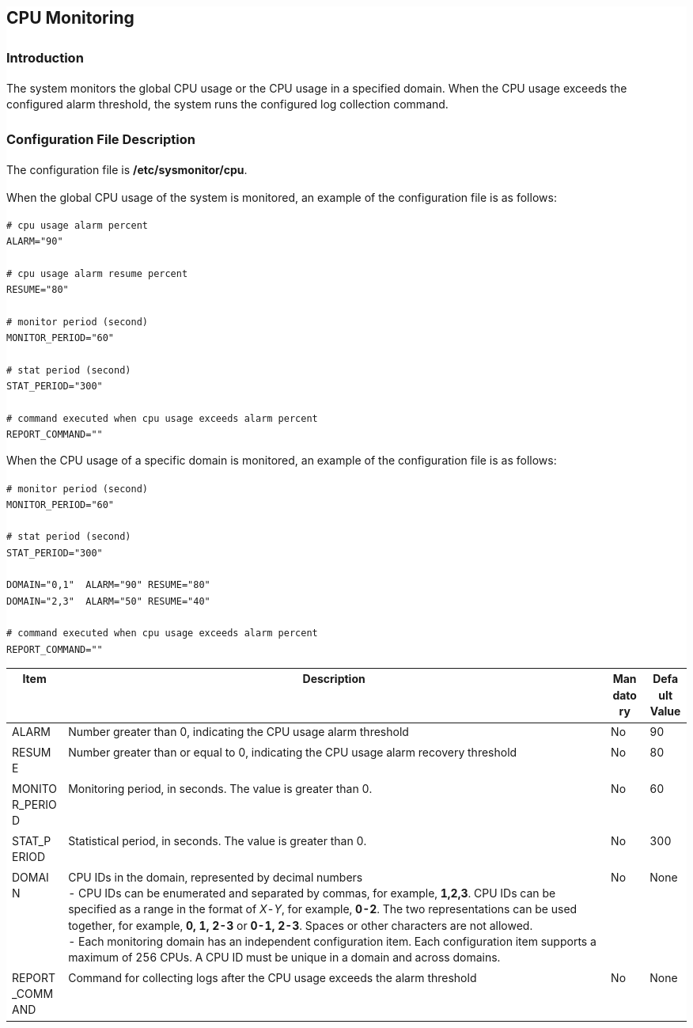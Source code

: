 ## CPU Monitoring

### Introduction

The system monitors the global CPU usage or the CPU usage in a specified domain. When the CPU usage exceeds the configured alarm threshold, the system runs the configured log collection command.

### Configuration File Description

The configuration file is **/etc/sysmonitor/cpu**.

When the global CPU usage of the system is monitored, an example of the configuration file is as follows:

```text
# cpu usage alarm percent
ALARM="90"

# cpu usage alarm resume percent
RESUME="80"

# monitor period (second)
MONITOR_PERIOD="60"

# stat period (second)
STAT_PERIOD="300"

# command executed when cpu usage exceeds alarm percent
REPORT_COMMAND=""
```

When the CPU usage of a specific domain is monitored, an example of the configuration file is as follows:

```text
# monitor period (second)
MONITOR_PERIOD="60"

# stat period (second)
STAT_PERIOD="300"

DOMAIN="0,1"  ALARM="90" RESUME="80"
DOMAIN="2,3"  ALARM="50" RESUME="40"

# command executed when cpu usage exceeds alarm percent
REPORT_COMMAND=""
```

| Item        | Description                                                  | Mandatory| Default Value|
| -------------- | ------------------------------------------------------------ | -------- | ------ |
| ALARM          | Number greater than 0, indicating the CPU usage alarm threshold                                   | No      | 90     |
| RESUME         | Number greater than or equal to 0, indicating the CPU usage alarm recovery threshold                               | No      | 80     |
| MONITOR_PERIOD | Monitoring period, in seconds. The value is greater than 0.                                   | No      | 60     |
| STAT_PERIOD    | Statistical period, in seconds. The value is greater than 0.                                   | No      | 300    |
| DOMAIN         | CPU IDs in the domain, represented by decimal numbers<br>- CPU IDs can be enumerated and separated by commas, for example, **1,2,3**. CPU IDs can be specified as a range in the format of _X_-_Y_, for example, **0-2**. The two representations can be used together, for example, **0, 1, 2-3** or **0-1, 2-3**. Spaces or other characters are not allowed.<br>- Each monitoring domain has an independent configuration item. Each configuration item supports a maximum of 256 CPUs. A CPU ID must be unique in a domain and across domains.| No      | None    |
| REPORT_COMMAND | Command for collecting logs after the CPU usage exceeds the alarm threshold                      | No      | None    |

